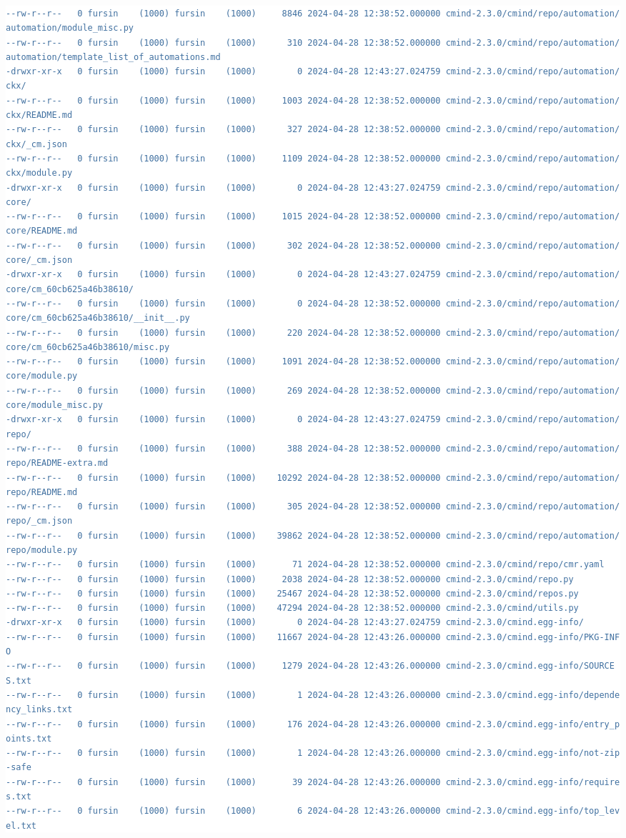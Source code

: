 ```diff
--rw-r--r--   0 fursin    (1000) fursin    (1000)     8846 2024-04-28 12:38:52.000000 cmind-2.3.0/cmind/repo/automation/automation/module_misc.py
--rw-r--r--   0 fursin    (1000) fursin    (1000)      310 2024-04-28 12:38:52.000000 cmind-2.3.0/cmind/repo/automation/automation/template_list_of_automations.md
-drwxr-xr-x   0 fursin    (1000) fursin    (1000)        0 2024-04-28 12:43:27.024759 cmind-2.3.0/cmind/repo/automation/ckx/
--rw-r--r--   0 fursin    (1000) fursin    (1000)     1003 2024-04-28 12:38:52.000000 cmind-2.3.0/cmind/repo/automation/ckx/README.md
--rw-r--r--   0 fursin    (1000) fursin    (1000)      327 2024-04-28 12:38:52.000000 cmind-2.3.0/cmind/repo/automation/ckx/_cm.json
--rw-r--r--   0 fursin    (1000) fursin    (1000)     1109 2024-04-28 12:38:52.000000 cmind-2.3.0/cmind/repo/automation/ckx/module.py
-drwxr-xr-x   0 fursin    (1000) fursin    (1000)        0 2024-04-28 12:43:27.024759 cmind-2.3.0/cmind/repo/automation/core/
--rw-r--r--   0 fursin    (1000) fursin    (1000)     1015 2024-04-28 12:38:52.000000 cmind-2.3.0/cmind/repo/automation/core/README.md
--rw-r--r--   0 fursin    (1000) fursin    (1000)      302 2024-04-28 12:38:52.000000 cmind-2.3.0/cmind/repo/automation/core/_cm.json
-drwxr-xr-x   0 fursin    (1000) fursin    (1000)        0 2024-04-28 12:43:27.024759 cmind-2.3.0/cmind/repo/automation/core/cm_60cb625a46b38610/
--rw-r--r--   0 fursin    (1000) fursin    (1000)        0 2024-04-28 12:38:52.000000 cmind-2.3.0/cmind/repo/automation/core/cm_60cb625a46b38610/__init__.py
--rw-r--r--   0 fursin    (1000) fursin    (1000)      220 2024-04-28 12:38:52.000000 cmind-2.3.0/cmind/repo/automation/core/cm_60cb625a46b38610/misc.py
--rw-r--r--   0 fursin    (1000) fursin    (1000)     1091 2024-04-28 12:38:52.000000 cmind-2.3.0/cmind/repo/automation/core/module.py
--rw-r--r--   0 fursin    (1000) fursin    (1000)      269 2024-04-28 12:38:52.000000 cmind-2.3.0/cmind/repo/automation/core/module_misc.py
-drwxr-xr-x   0 fursin    (1000) fursin    (1000)        0 2024-04-28 12:43:27.024759 cmind-2.3.0/cmind/repo/automation/repo/
--rw-r--r--   0 fursin    (1000) fursin    (1000)      388 2024-04-28 12:38:52.000000 cmind-2.3.0/cmind/repo/automation/repo/README-extra.md
--rw-r--r--   0 fursin    (1000) fursin    (1000)    10292 2024-04-28 12:38:52.000000 cmind-2.3.0/cmind/repo/automation/repo/README.md
--rw-r--r--   0 fursin    (1000) fursin    (1000)      305 2024-04-28 12:38:52.000000 cmind-2.3.0/cmind/repo/automation/repo/_cm.json
--rw-r--r--   0 fursin    (1000) fursin    (1000)    39862 2024-04-28 12:38:52.000000 cmind-2.3.0/cmind/repo/automation/repo/module.py
--rw-r--r--   0 fursin    (1000) fursin    (1000)       71 2024-04-28 12:38:52.000000 cmind-2.3.0/cmind/repo/cmr.yaml
--rw-r--r--   0 fursin    (1000) fursin    (1000)     2038 2024-04-28 12:38:52.000000 cmind-2.3.0/cmind/repo.py
--rw-r--r--   0 fursin    (1000) fursin    (1000)    25467 2024-04-28 12:38:52.000000 cmind-2.3.0/cmind/repos.py
--rw-r--r--   0 fursin    (1000) fursin    (1000)    47294 2024-04-28 12:38:52.000000 cmind-2.3.0/cmind/utils.py
-drwxr-xr-x   0 fursin    (1000) fursin    (1000)        0 2024-04-28 12:43:27.024759 cmind-2.3.0/cmind.egg-info/
--rw-r--r--   0 fursin    (1000) fursin    (1000)    11667 2024-04-28 12:43:26.000000 cmind-2.3.0/cmind.egg-info/PKG-INFO
--rw-r--r--   0 fursin    (1000) fursin    (1000)     1279 2024-04-28 12:43:26.000000 cmind-2.3.0/cmind.egg-info/SOURCES.txt
--rw-r--r--   0 fursin    (1000) fursin    (1000)        1 2024-04-28 12:43:26.000000 cmind-2.3.0/cmind.egg-info/dependency_links.txt
--rw-r--r--   0 fursin    (1000) fursin    (1000)      176 2024-04-28 12:43:26.000000 cmind-2.3.0/cmind.egg-info/entry_points.txt
--rw-r--r--   0 fursin    (1000) fursin    (1000)        1 2024-04-28 12:43:26.000000 cmind-2.3.0/cmind.egg-info/not-zip-safe
--rw-r--r--   0 fursin    (1000) fursin    (1000)       39 2024-04-28 12:43:26.000000 cmind-2.3.0/cmind.egg-info/requires.txt
--rw-r--r--   0 fursin    (1000) fursin    (1000)        6 2024-04-28 12:43:26.000000 cmind-2.3.0/cmind.egg-info/top_level.txt
```
